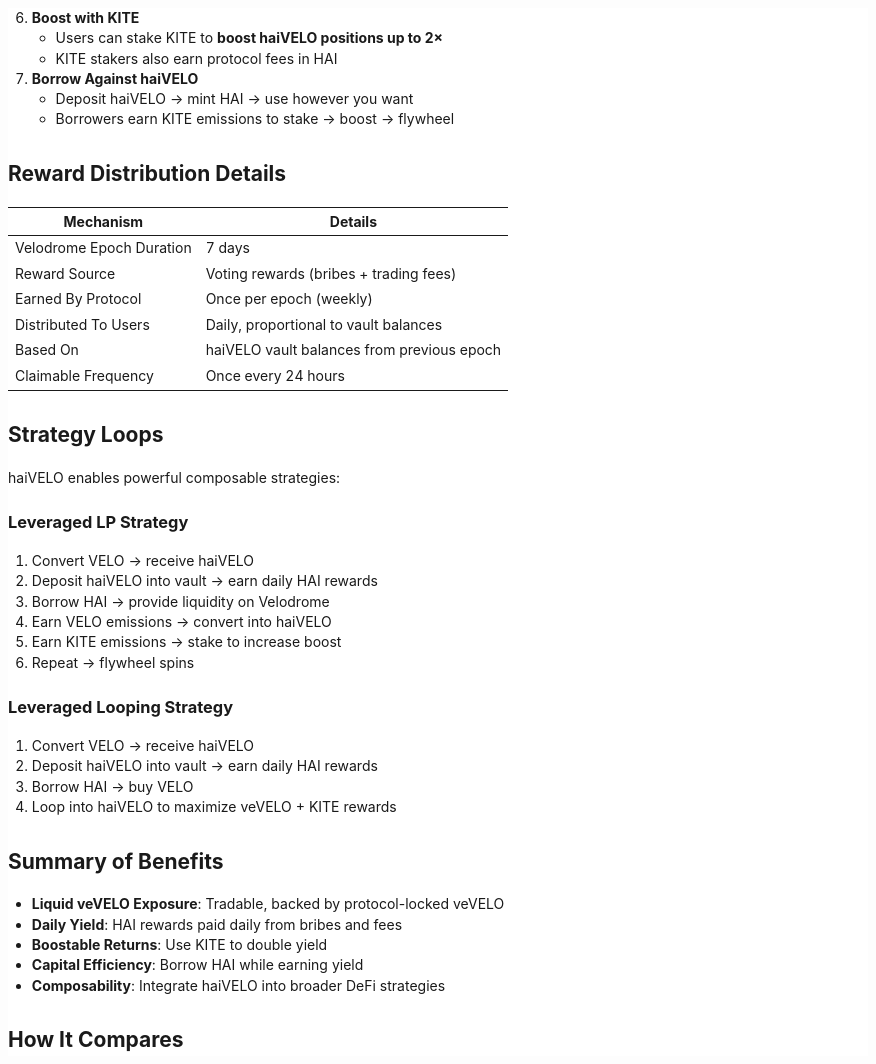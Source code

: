 6. **Boost with KITE**
   - Users can stake KITE to **boost haiVELO positions up to 2×**
   - KITE stakers also earn protocol fees in HAI
7. **Borrow Against haiVELO**
   - Deposit haiVELO → mint HAI → use however you want
   - Borrowers earn KITE emissions to stake → boost → flywheel

## Reward Distribution Details

| Mechanism                  | Details                                                                 |
|---------------------------|-------------------------------------------------------------------------|
| Velodrome Epoch Duration  | 7 days                                                                  |
| Reward Source             | Voting rewards (bribes + trading fees)                                  |
| Earned By Protocol        | Once per epoch (weekly)                                                 |
| Distributed To Users      | Daily, proportional to vault balances                                               |
| Based On                  | haiVELO vault balances from previous epoch                              |
| Claimable Frequency       | Once every 24 hours                                                     |

## Strategy Loops

haiVELO enables powerful composable strategies:

### Leveraged LP Strategy
1. Convert VELO → receive haiVELO
2. Deposit haiVELO into vault → earn daily HAI rewards
3. Borrow HAI → provide liquidity on Velodrome
4. Earn VELO emissions → convert into haiVELO
5. Earn KITE emissions → stake to increase boost
6. Repeat → flywheel spins

### Leveraged Looping Strategy
1. Convert VELO → receive haiVELO
2. Deposit haiVELO into vault → earn daily HAI rewards
3. Borrow HAI → buy VELO
4. Loop into haiVELO to maximize veVELO + KITE rewards

## Summary of Benefits

- **Liquid veVELO Exposure**: Tradable, backed by protocol-locked veVELO
- **Daily Yield**: HAI rewards paid daily from bribes and fees
- **Boostable Returns**: Use KITE to double yield
- **Capital Efficiency**: Borrow HAI while earning yield
- **Composability**: Integrate haiVELO into broader DeFi strategies

## How It Compares
